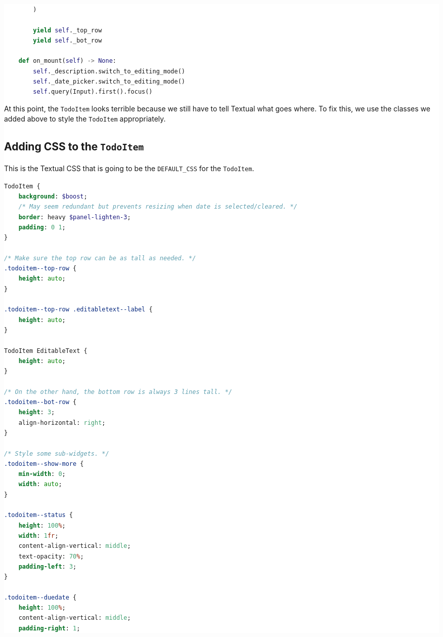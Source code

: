 ```py
        )

        yield self._top_row
        yield self._bot_row

    def on_mount(self) -> None:
        self._description.switch_to_editing_mode()
        self._date_picker.switch_to_editing_mode()
        self.query(Input).first().focus()
```

At this point, the `TodoItem` looks terrible because we still have to tell Textual what goes where.
To fix this, we use the classes we added above to style the `TodoItem` appropriately.


## Adding CSS to the `TodoItem`

This is the Textual CSS that is going to be the `DEFAULT_CSS` for the `TodoItem`.

```sass
TodoItem {
    background: $boost;
    /* May seem redundant but prevents resizing when date is selected/cleared. */
    border: heavy $panel-lighten-3;
    padding: 0 1;
}

/* Make sure the top row can be as tall as needed. */
.todoitem--top-row {
    height: auto;
}

.todoitem--top-row .editabletext--label {
    height: auto;
}

TodoItem EditableText {
    height: auto;
}

/* On the other hand, the bottom row is always 3 lines tall. */
.todoitem--bot-row {
    height: 3;
    align-horizontal: right;
}

/* Style some sub-widgets. */
.todoitem--show-more {
    min-width: 0;
    width: auto;
}

.todoitem--status {
    height: 100%;
    width: 1fr;
    content-align-vertical: middle;
    text-opacity: 70%;
    padding-left: 3;
}

.todoitem--duedate {
    height: 100%;
    content-align-vertical: middle;
    padding-right: 1;
```